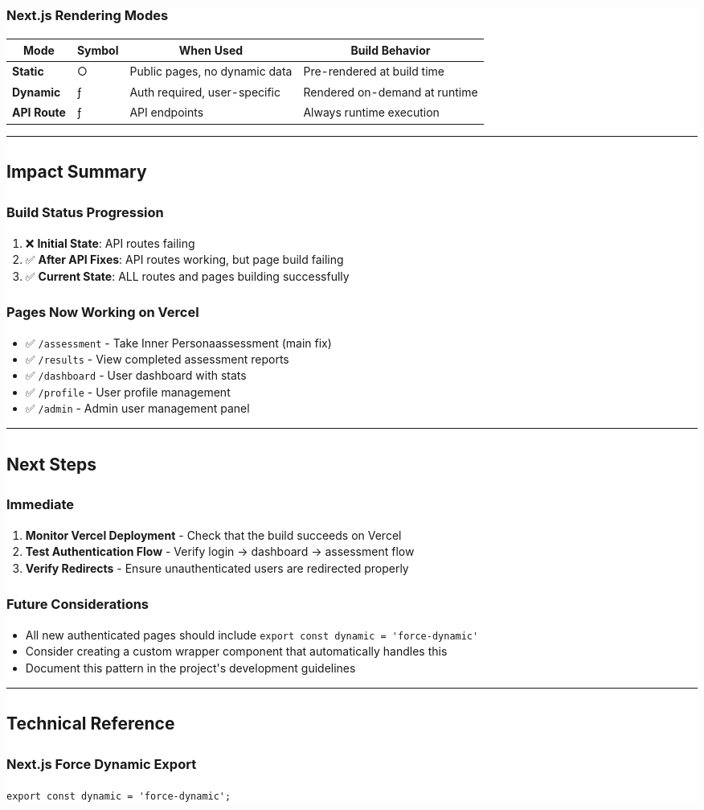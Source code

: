 ### Next.js Rendering Modes

| Mode | Symbol | When Used | Build Behavior |
|------|--------|-----------|----------------|
| **Static** | ○ | Public pages, no dynamic data | Pre-rendered at build time |
| **Dynamic** | ƒ | Auth required, user-specific | Rendered on-demand at runtime |
| **API Route** | ƒ | API endpoints | Always runtime execution |

---

## Impact Summary

### Build Status Progression

1. ❌ **Initial State**: API routes failing
2. ✅ **After API Fixes**: API routes working, but page build failing
3. ✅ **Current State**: ALL routes and pages building successfully

### Pages Now Working on Vercel

- ✅ `/assessment` - Take Inner Personaassessment (main fix)
- ✅ `/results` - View completed assessment reports
- ✅ `/dashboard` - User dashboard with stats
- ✅ `/profile` - User profile management
- ✅ `/admin` - Admin user management panel

---

## Next Steps

### Immediate

1. **Monitor Vercel Deployment** - Check that the build succeeds on Vercel
2. **Test Authentication Flow** - Verify login → dashboard → assessment flow
3. **Verify Redirects** - Ensure unauthenticated users are redirected properly

### Future Considerations

- All new authenticated pages should include `export const dynamic = 'force-dynamic'`
- Consider creating a custom wrapper component that automatically handles this
- Document this pattern in the project's development guidelines

---

## Technical Reference

### Next.js Force Dynamic Export

```tsx
export const dynamic = 'force-dynamic';
```
